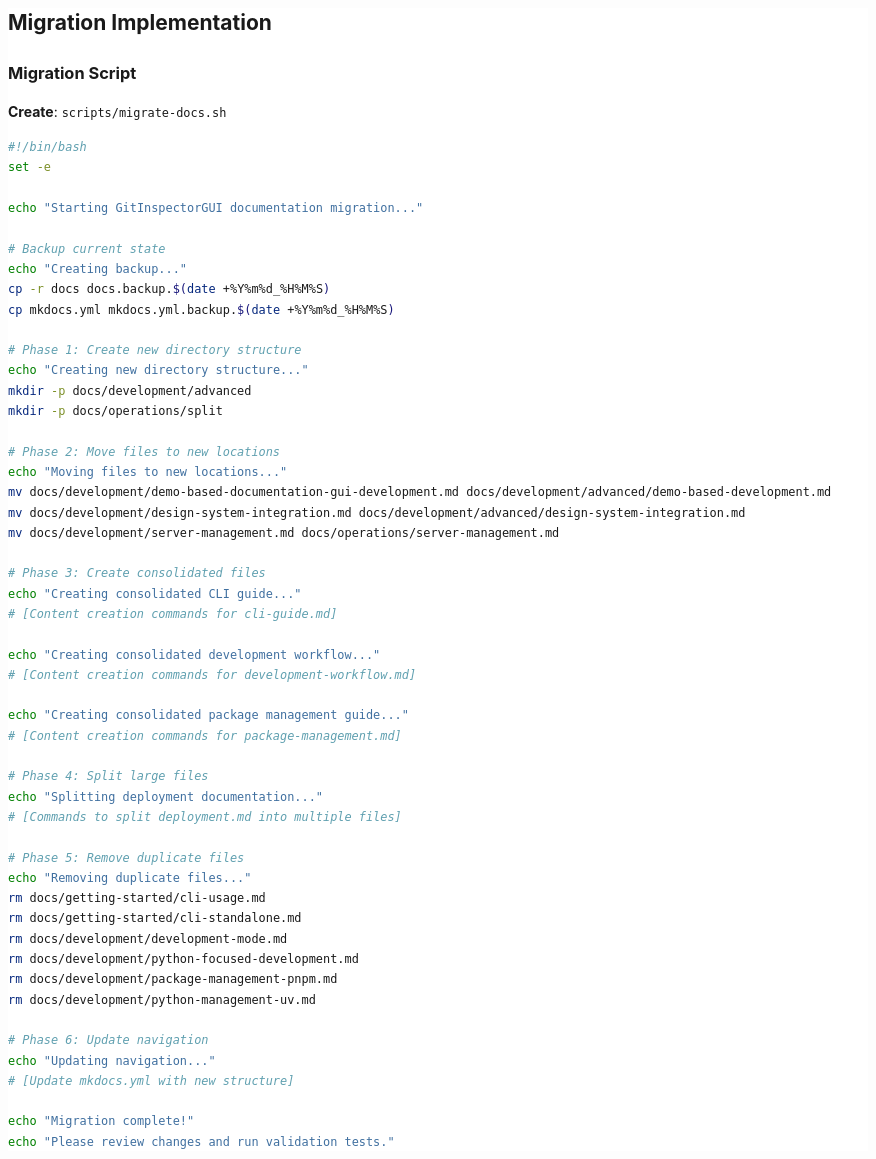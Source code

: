 ## Migration Implementation

### Migration Script

**Create**: `scripts/migrate-docs.sh`

```bash
#!/bin/bash
set -e

echo "Starting GitInspectorGUI documentation migration..."

# Backup current state
echo "Creating backup..."
cp -r docs docs.backup.$(date +%Y%m%d_%H%M%S)
cp mkdocs.yml mkdocs.yml.backup.$(date +%Y%m%d_%H%M%S)

# Phase 1: Create new directory structure
echo "Creating new directory structure..."
mkdir -p docs/development/advanced
mkdir -p docs/operations/split

# Phase 2: Move files to new locations
echo "Moving files to new locations..."
mv docs/development/demo-based-documentation-gui-development.md docs/development/advanced/demo-based-development.md
mv docs/development/design-system-integration.md docs/development/advanced/design-system-integration.md
mv docs/development/server-management.md docs/operations/server-management.md

# Phase 3: Create consolidated files
echo "Creating consolidated CLI guide..."
# [Content creation commands for cli-guide.md]

echo "Creating consolidated development workflow..."
# [Content creation commands for development-workflow.md]

echo "Creating consolidated package management guide..."
# [Content creation commands for package-management.md]

# Phase 4: Split large files
echo "Splitting deployment documentation..."
# [Commands to split deployment.md into multiple files]

# Phase 5: Remove duplicate files
echo "Removing duplicate files..."
rm docs/getting-started/cli-usage.md
rm docs/getting-started/cli-standalone.md
rm docs/development/development-mode.md
rm docs/development/python-focused-development.md
rm docs/development/package-management-pnpm.md
rm docs/development/python-management-uv.md

# Phase 6: Update navigation
echo "Updating navigation..."
# [Update mkdocs.yml with new structure]

echo "Migration complete!"
echo "Please review changes and run validation tests."
```
